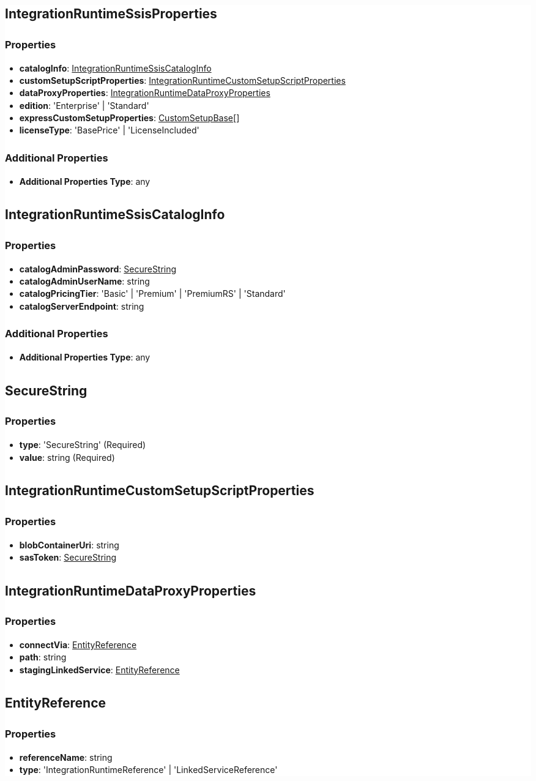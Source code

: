 ## IntegrationRuntimeSsisProperties
### Properties
* **catalogInfo**: [IntegrationRuntimeSsisCatalogInfo](#integrationruntimessiscataloginfo)
* **customSetupScriptProperties**: [IntegrationRuntimeCustomSetupScriptProperties](#integrationruntimecustomsetupscriptproperties)
* **dataProxyProperties**: [IntegrationRuntimeDataProxyProperties](#integrationruntimedataproxyproperties)
* **edition**: 'Enterprise' | 'Standard'
* **expressCustomSetupProperties**: [CustomSetupBase](#customsetupbase)[]
* **licenseType**: 'BasePrice' | 'LicenseIncluded'
### Additional Properties
* **Additional Properties Type**: any

## IntegrationRuntimeSsisCatalogInfo
### Properties
* **catalogAdminPassword**: [SecureString](#securestring)
* **catalogAdminUserName**: string
* **catalogPricingTier**: 'Basic' | 'Premium' | 'PremiumRS' | 'Standard'
* **catalogServerEndpoint**: string
### Additional Properties
* **Additional Properties Type**: any

## SecureString
### Properties
* **type**: 'SecureString' (Required)
* **value**: string (Required)

## IntegrationRuntimeCustomSetupScriptProperties
### Properties
* **blobContainerUri**: string
* **sasToken**: [SecureString](#securestring)

## IntegrationRuntimeDataProxyProperties
### Properties
* **connectVia**: [EntityReference](#entityreference)
* **path**: string
* **stagingLinkedService**: [EntityReference](#entityreference)

## EntityReference
### Properties
* **referenceName**: string
* **type**: 'IntegrationRuntimeReference' | 'LinkedServiceReference'
